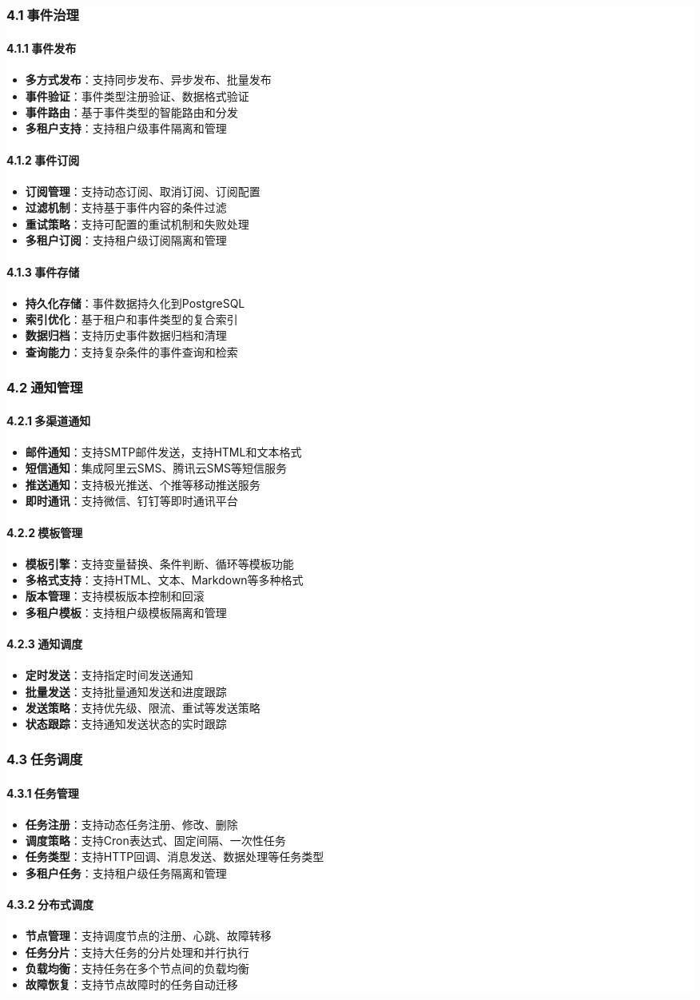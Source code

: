 ### 4.1 事件治理

#### 4.1.1 事件发布
- **多方式发布**：支持同步发布、异步发布、批量发布
- **事件验证**：事件类型注册验证、数据格式验证
- **事件路由**：基于事件类型的智能路由和分发
- **多租户支持**：支持租户级事件隔离和管理

#### 4.1.2 事件订阅
- **订阅管理**：支持动态订阅、取消订阅、订阅配置
- **过滤机制**：支持基于事件内容的条件过滤
- **重试策略**：支持可配置的重试机制和失败处理
- **多租户订阅**：支持租户级订阅隔离和管理

#### 4.1.3 事件存储
- **持久化存储**：事件数据持久化到PostgreSQL
- **索引优化**：基于租户和事件类型的复合索引
- **数据归档**：支持历史事件数据归档和清理
- **查询能力**：支持复杂条件的事件查询和检索

### 4.2 通知管理

#### 4.2.1 多渠道通知
- **邮件通知**：支持SMTP邮件发送，支持HTML和文本格式
- **短信通知**：集成阿里云SMS、腾讯云SMS等短信服务
- **推送通知**：支持极光推送、个推等移动推送服务
- **即时通讯**：支持微信、钉钉等即时通讯平台

#### 4.2.2 模板管理
- **模板引擎**：支持变量替换、条件判断、循环等模板功能
- **多格式支持**：支持HTML、文本、Markdown等多种格式
- **版本管理**：支持模板版本控制和回滚
- **多租户模板**：支持租户级模板隔离和管理

#### 4.2.3 通知调度
- **定时发送**：支持指定时间发送通知
- **批量发送**：支持批量通知发送和进度跟踪
- **发送策略**：支持优先级、限流、重试等发送策略
- **状态跟踪**：支持通知发送状态的实时跟踪

### 4.3 任务调度

#### 4.3.1 任务管理
- **任务注册**：支持动态任务注册、修改、删除
- **调度策略**：支持Cron表达式、固定间隔、一次性任务
- **任务类型**：支持HTTP回调、消息发送、数据处理等任务类型
- **多租户任务**：支持租户级任务隔离和管理

#### 4.3.2 分布式调度
- **节点管理**：支持调度节点的注册、心跳、故障转移
- **任务分片**：支持大任务的分片处理和并行执行
- **负载均衡**：支持任务在多个节点间的负载均衡
- **故障恢复**：支持节点故障时的任务自动迁移
